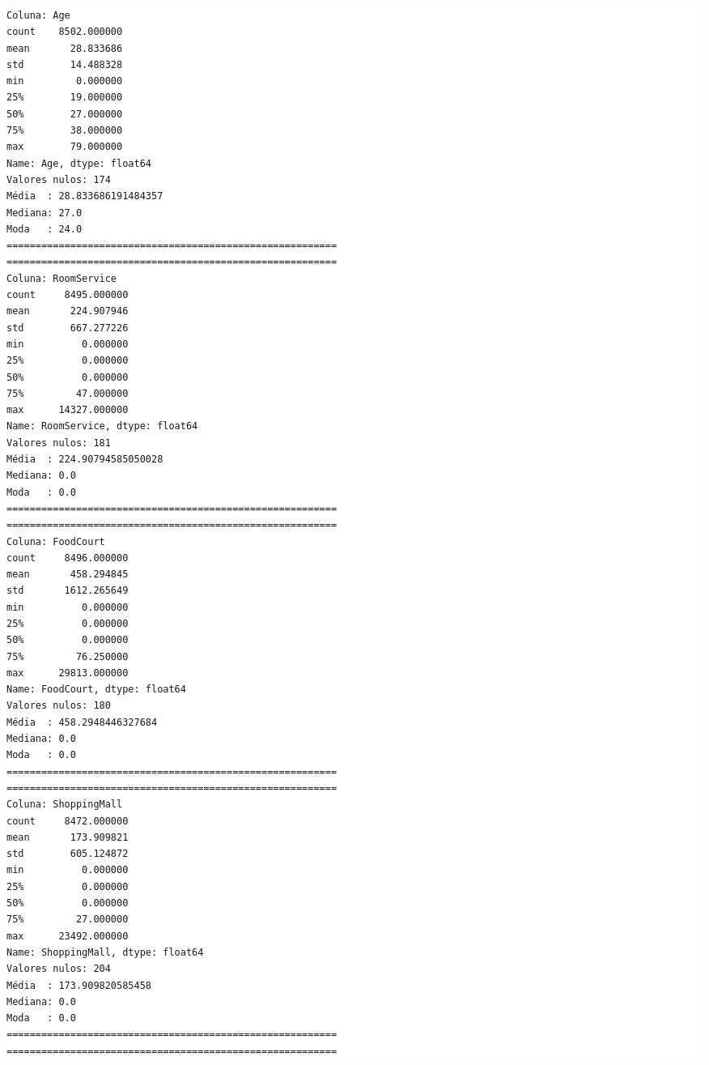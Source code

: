     Coluna: Age
    count    8502.000000
    mean       28.833686
    std        14.488328
    min         0.000000
    25%        19.000000
    50%        27.000000
    75%        38.000000
    max        79.000000
    Name: Age, dtype: float64
    Valores nulos: 174
    Média  : 28.833686191484357
    Mediana: 27.0
    Moda   : 24.0
    =========================================================
    =========================================================
    Coluna: RoomService
    count     8495.000000
    mean       224.907946
    std        667.277226
    min          0.000000
    25%          0.000000
    50%          0.000000
    75%         47.000000
    max      14327.000000
    Name: RoomService, dtype: float64
    Valores nulos: 181
    Média  : 224.90794585050028
    Mediana: 0.0
    Moda   : 0.0
    =========================================================
    =========================================================
    Coluna: FoodCourt
    count     8496.000000
    mean       458.294845
    std       1612.265649
    min          0.000000
    25%          0.000000
    50%          0.000000
    75%         76.250000
    max      29813.000000
    Name: FoodCourt, dtype: float64
    Valores nulos: 180
    Média  : 458.2948446327684
    Mediana: 0.0
    Moda   : 0.0
    =========================================================
    =========================================================
    Coluna: ShoppingMall
    count     8472.000000
    mean       173.909821
    std        605.124872
    min          0.000000
    25%          0.000000
    50%          0.000000
    75%         27.000000
    max      23492.000000
    Name: ShoppingMall, dtype: float64
    Valores nulos: 204
    Média  : 173.909820585458
    Mediana: 0.0
    Moda   : 0.0
    =========================================================
    =========================================================